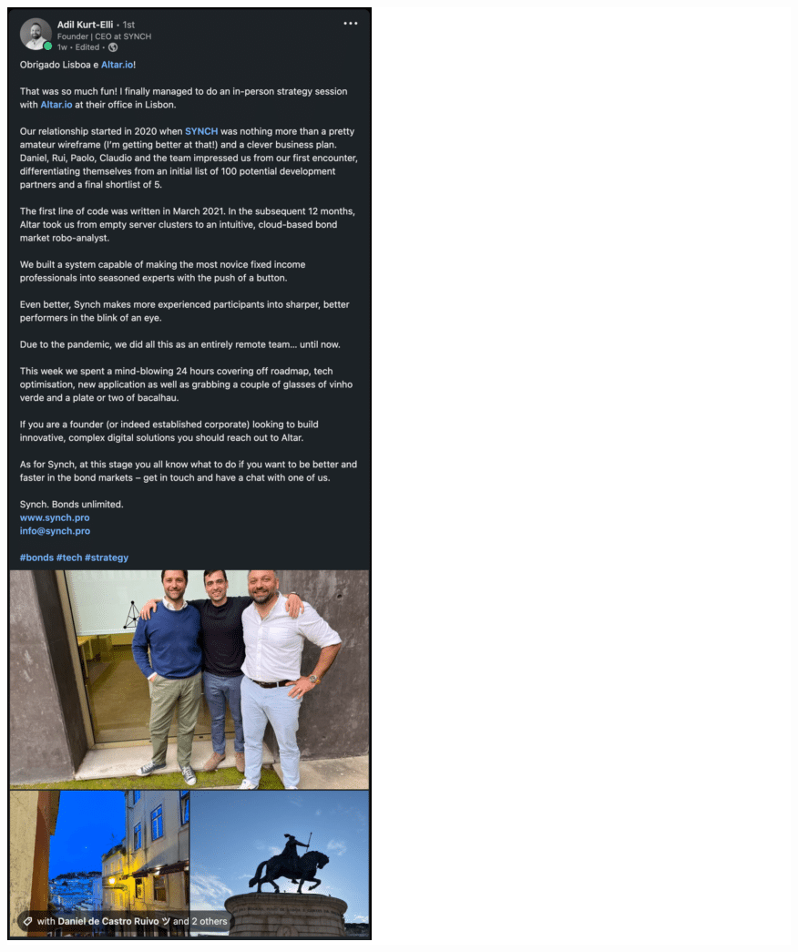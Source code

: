 ![Founder Adil's Software Development Company Experience](https://raw.githubusercontent.com/vmagellan/altar-blog/main/posts/images/Adil-LinkedIn-400x1024.png)
